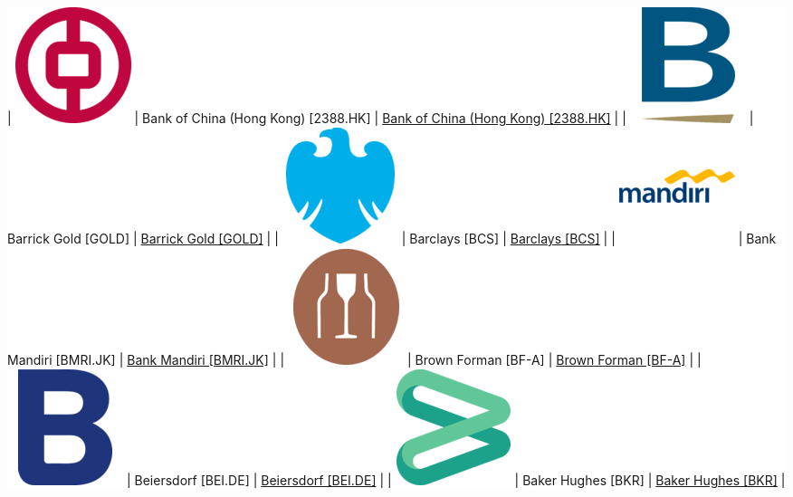 | ![Bank of China (Hong Kong) [2388.HK]](/img/128/2388.HK-bea922e0.png) | Bank of China (Hong Kong) [2388.HK] | [Bank of China (Hong Kong) [2388.HK]](../../page/boc-hong-kong/logo/ ) |
| ![Barrick Gold [GOLD]](/img/128/GOLD-27bd0294.png) | Barrick Gold [GOLD] | [Barrick Gold [GOLD]](../../page/barrick-gold/logo/ ) |
| ![Barclays [BCS]](/img/128/BCS-c45f0fcd.png) | Barclays [BCS] | [Barclays [BCS]](../../page/barclays/logo/ ) |
| ![Bank Mandiri [BMRI.JK]](/img/128/BMRI.JK-16577e4f.png) | Bank Mandiri [BMRI.JK] | [Bank Mandiri [BMRI.JK]](../../page/bank-mandiri/logo/ ) |
| ![Brown Forman [BF-A]](/img/128/BF-A-23855ea7.png) | Brown Forman [BF-A] | [Brown Forman [BF-A]](../../page/brown-forman/logo/ ) |
| ![Beiersdorf [BEI.DE]](/img/128/BEI.DE-4c7795c9.png) | Beiersdorf [BEI.DE] | [Beiersdorf [BEI.DE]](../../page/beiersdorf/logo/ ) |
| ![Baker Hughes [BKR]](/img/128/BKR-34de3868.png) | Baker Hughes [BKR] | [Baker Hughes [BKR]](../../page/baker-hughes/logo/ ) |